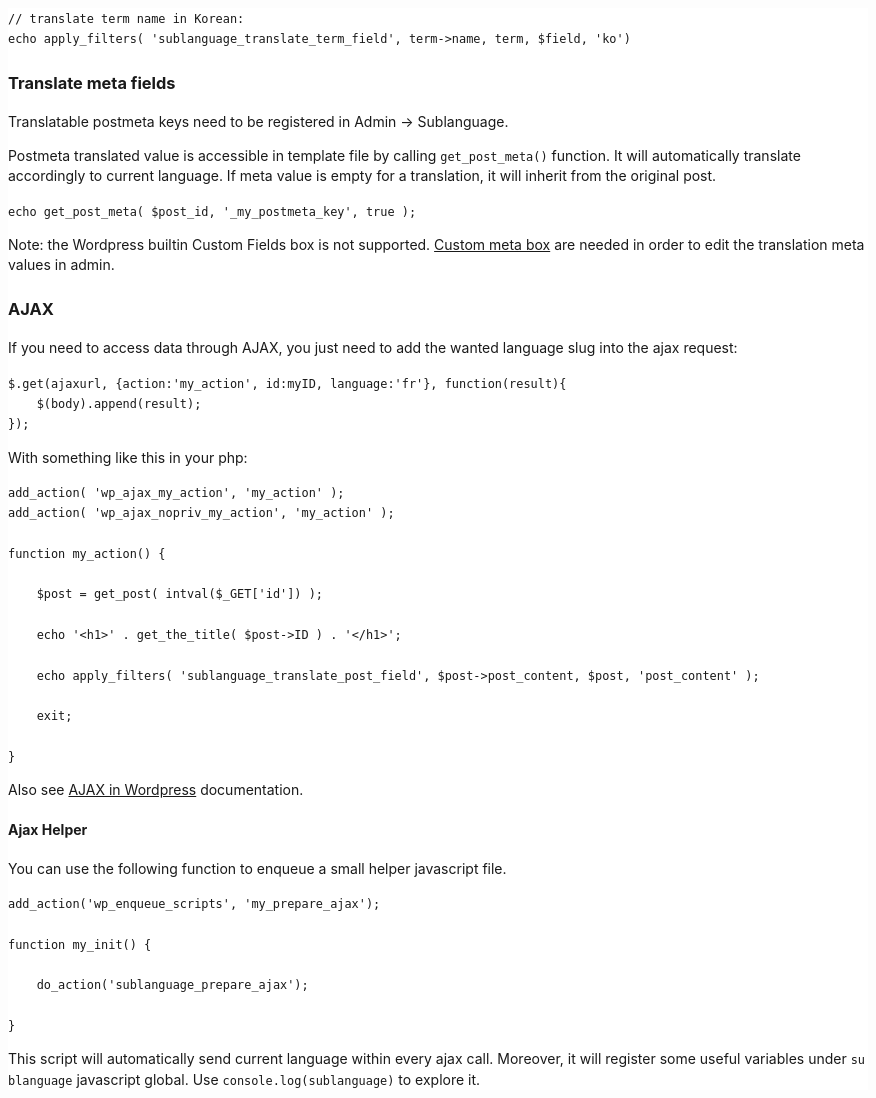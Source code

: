 	// translate term name in Korean:
	echo apply_filters( 'sublanguage_translate_term_field', term->name, term, $field, 'ko')

### Translate meta fields

Translatable postmeta keys need to be registered in Admin -> Sublanguage.

Postmeta translated value is accessible in template file by calling `get_post_meta()` function. It will automatically translate 
accordingly to current language. If meta value is empty for a translation, it will inherit from the original post.

	echo get_post_meta( $post_id, '_my_postmeta_key', true );

Note: the Wordpress builtin Custom Fields box is not supported. [Custom meta box](https://codex.wordpress.org/Function_Reference/add_meta_box) are needed in order to edit the translation meta values in admin.

### AJAX

If you need to access data through AJAX, you just need to add the wanted language slug into the ajax request:

	$.get(ajaxurl, {action:'my_action', id:myID, language:'fr'}, function(result){
		$(body).append(result); 
	});
	
With something like this in your php:

	add_action( 'wp_ajax_my_action', 'my_action' );
	add_action( 'wp_ajax_nopriv_my_action', 'my_action' );	
	
	function my_action() {
		
		$post = get_post( intval($_GET['id']) );
		
		echo '<h1>' . get_the_title( $post->ID ) . '</h1>';
		
		echo apply_filters( 'sublanguage_translate_post_field', $post->post_content, $post, 'post_content' );
		
		exit;
		
	}

Also see [AJAX in Wordpress](https://codex.wordpress.org/AJAX_in_Plugins) documentation.

#### Ajax Helper
	
You can  use the following function to enqueue a small helper javascript file.

	add_action('wp_enqueue_scripts', 'my_prepare_ajax');

	function my_init() {
		
		do_action('sublanguage_prepare_ajax');
		
	}

This script will automatically send current language within every ajax call. Moreover, it will register some useful variables under `sublanguage` javascript global. Use `console.log(sublanguage)` to explore it.
